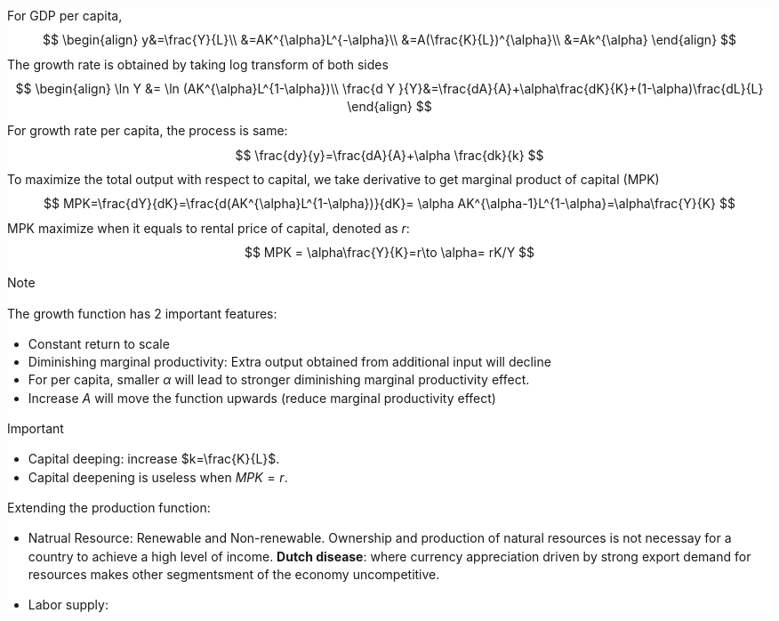 For GDP per capita, 
$$
\begin{align}
y&=\frac{Y}{L}\\
&=AK^{\alpha}L^{-\alpha}\\
&=A(\frac{K}{L})^{\alpha}\\
&=Ak^{\alpha}
\end{align}
$$
The growth rate is obtained by taking log transform of both sides
$$
\begin{align}
\ln Y &= \ln (AK^{\alpha}L^{1-\alpha})\\
\frac{d Y }{Y}&=\frac{dA}{A}+\alpha\frac{dK}{K}+(1-\alpha)\frac{dL}{L}
\end{align}
$$
For growth rate per capita, the process is same:
$$
\frac{dy}{y}=\frac{dA}{A}+\alpha \frac{dk}{k}
$$
To maximize the total output with respect to capital, we take derivative to get marginal product of capital (MPK)
$$
MPK=\frac{dY}{dK}=\frac{d(AK^{\alpha}L^{1-\alpha})}{dK}= \alpha AK^{\alpha-1}L^{1-\alpha}=\alpha\frac{Y}{K}
$$
MPK maximize when it equals to rental price of capital, denoted as $r$:
$$
MPK = \alpha\frac{Y}{K}=r\to \alpha= rK/Y
$$

>[!Note]
>
>The growth function has 2 important features:
>
>* Constant return to scale
>* Diminishing marginal productivity: Extra output obtained from additional input will decline
>* For per capita, smaller $\alpha$ will lead to stronger diminishing marginal productivity effect.
>* Increase $A$ will move the function upwards (reduce marginal productivity effect)

>[!Important]
>
>* Capital deeping: increase $k=\frac{K}{L}$.
>* Capital deepening is useless when $MPK=r$.

Extending the production function:

* Natrual Resource: Renewable and Non-renewable. Ownership and production of natural resources is not necessay for a country to achieve a high level of income. **Dutch disease**: where currency appreciation driven by strong export demand for resources makes other segmentsment of the economy uncompetitive.

* Labor supply:

